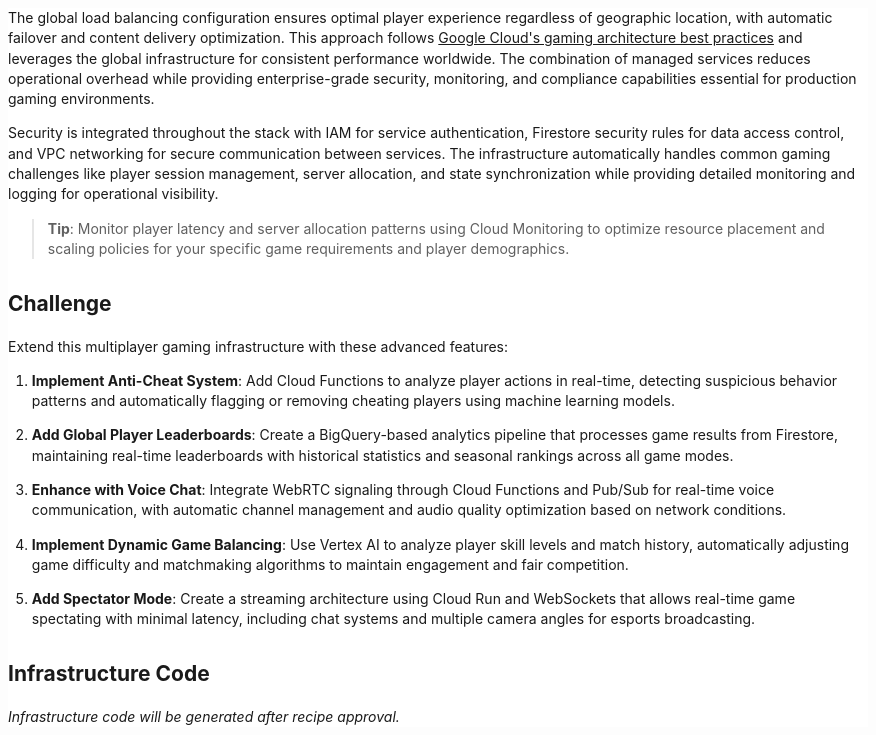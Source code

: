 The global load balancing configuration ensures optimal player experience regardless of geographic location, with automatic failover and content delivery optimization. This approach follows [Google Cloud's gaming architecture best practices](https://cloud.google.com/solutions/games) and leverages the global infrastructure for consistent performance worldwide. The combination of managed services reduces operational overhead while providing enterprise-grade security, monitoring, and compliance capabilities essential for production gaming environments.

Security is integrated throughout the stack with IAM for service authentication, Firestore security rules for data access control, and VPC networking for secure communication between services. The infrastructure automatically handles common gaming challenges like player session management, server allocation, and state synchronization while providing detailed monitoring and logging for operational visibility.

> **Tip**: Monitor player latency and server allocation patterns using Cloud Monitoring to optimize resource placement and scaling policies for your specific game requirements and player demographics.

## Challenge

Extend this multiplayer gaming infrastructure with these advanced features:

1. **Implement Anti-Cheat System**: Add Cloud Functions to analyze player actions in real-time, detecting suspicious behavior patterns and automatically flagging or removing cheating players using machine learning models.

2. **Add Global Player Leaderboards**: Create a BigQuery-based analytics pipeline that processes game results from Firestore, maintaining real-time leaderboards with historical statistics and seasonal rankings across all game modes.

3. **Enhance with Voice Chat**: Integrate WebRTC signaling through Cloud Functions and Pub/Sub for real-time voice communication, with automatic channel management and audio quality optimization based on network conditions.

4. **Implement Dynamic Game Balancing**: Use Vertex AI to analyze player skill levels and match history, automatically adjusting game difficulty and matchmaking algorithms to maintain engagement and fair competition.

5. **Add Spectator Mode**: Create a streaming architecture using Cloud Run and WebSockets that allows real-time game spectating with minimal latency, including chat systems and multiple camera angles for esports broadcasting.

## Infrastructure Code

*Infrastructure code will be generated after recipe approval.*